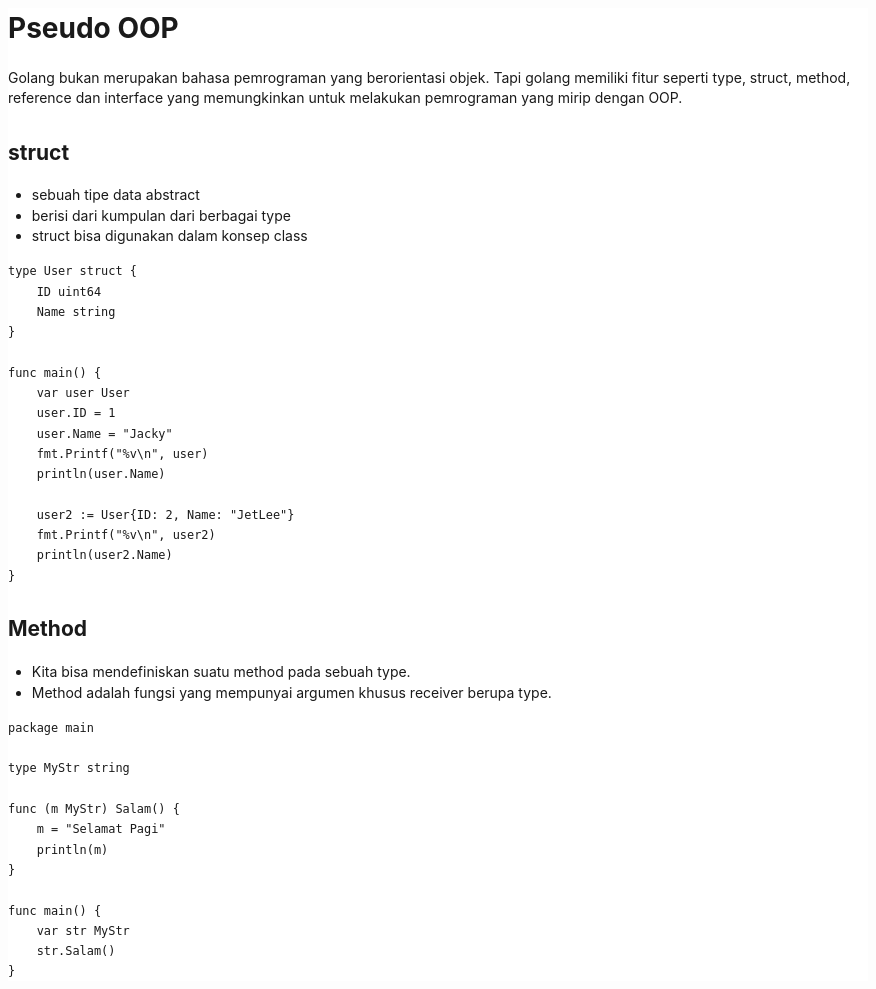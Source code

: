 # Pseudo OOP

Golang bukan merupakan bahasa pemrograman yang berorientasi objek. Tapi golang memiliki fitur seperti type, struct, method, reference dan interface yang memungkinkan untuk melakukan pemrograman yang mirip dengan OOP.

## struct

* sebuah tipe data abstract
* berisi dari kumpulan dari berbagai type
* struct bisa digunakan dalam konsep class

```text
type User struct {
    ID uint64
    Name string    
}

func main() {
    var user User
    user.ID = 1
    user.Name = "Jacky"
    fmt.Printf("%v\n", user)
    println(user.Name)

    user2 := User{ID: 2, Name: "JetLee"}
    fmt.Printf("%v\n", user2)
    println(user2.Name)
}
```

## Method

* Kita bisa mendefiniskan suatu method pada sebuah type.
* Method adalah fungsi yang mempunyai argumen khusus receiver berupa type.

```text
package main

type MyStr string

func (m MyStr) Salam() {
    m = "Selamat Pagi"
    println(m)
}

func main() {
    var str MyStr
    str.Salam()
}
```
